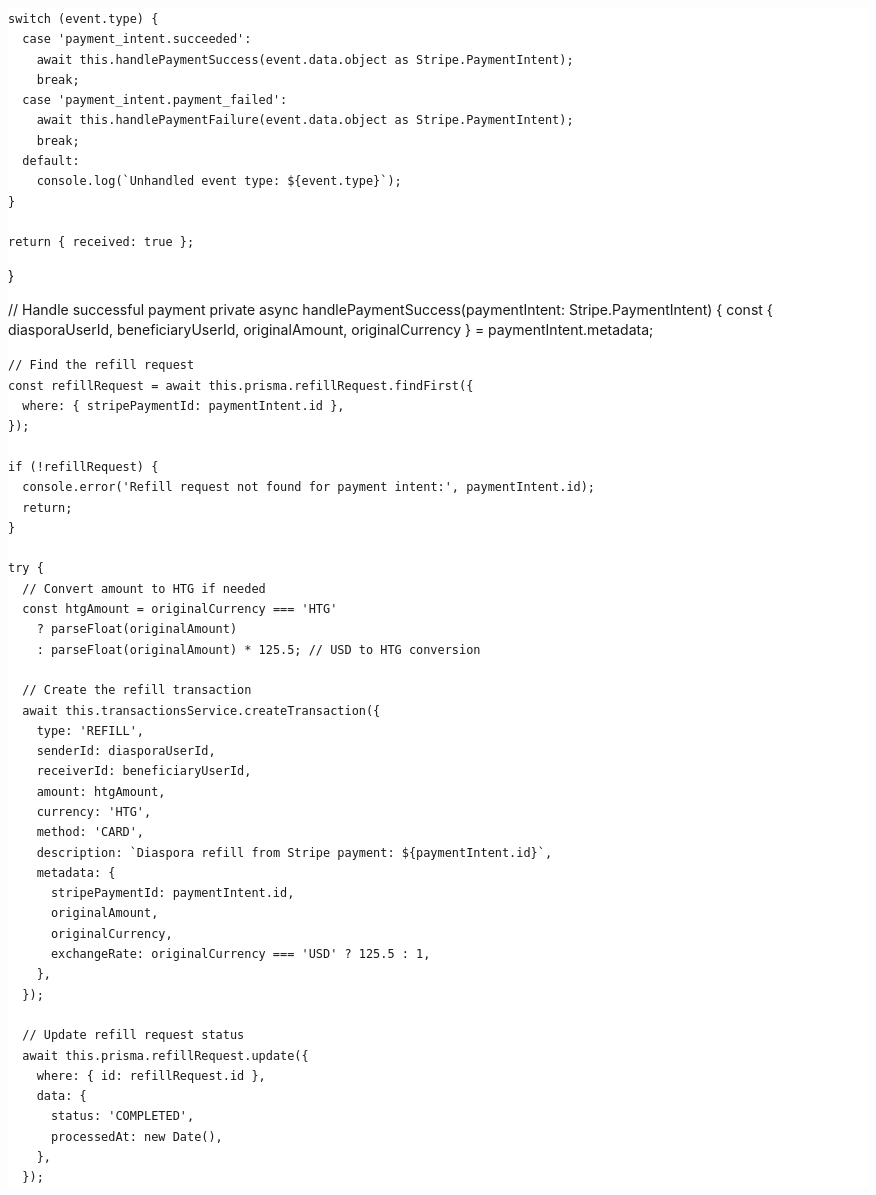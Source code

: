     switch (event.type) {
      case 'payment_intent.succeeded':
        await this.handlePaymentSuccess(event.data.object as Stripe.PaymentIntent);
        break;
      case 'payment_intent.payment_failed':
        await this.handlePaymentFailure(event.data.object as Stripe.PaymentIntent);
        break;
      default:
        console.log(`Unhandled event type: ${event.type}`);
    }

    return { received: true };
  }

  // Handle successful payment
  private async handlePaymentSuccess(paymentIntent: Stripe.PaymentIntent) {
    const { diasporaUserId, beneficiaryUserId, originalAmount, originalCurrency } = paymentIntent.metadata;

    // Find the refill request
    const refillRequest = await this.prisma.refillRequest.findFirst({
      where: { stripePaymentId: paymentIntent.id },
    });

    if (!refillRequest) {
      console.error('Refill request not found for payment intent:', paymentIntent.id);
      return;
    }

    try {
      // Convert amount to HTG if needed
      const htgAmount = originalCurrency === 'HTG'
        ? parseFloat(originalAmount)
        : parseFloat(originalAmount) * 125.5; // USD to HTG conversion

      // Create the refill transaction
      await this.transactionsService.createTransaction({
        type: 'REFILL',
        senderId: diasporaUserId,
        receiverId: beneficiaryUserId,
        amount: htgAmount,
        currency: 'HTG',
        method: 'CARD',
        description: `Diaspora refill from Stripe payment: ${paymentIntent.id}`,
        metadata: {
          stripePaymentId: paymentIntent.id,
          originalAmount,
          originalCurrency,
          exchangeRate: originalCurrency === 'USD' ? 125.5 : 1,
        },
      });

      // Update refill request status
      await this.prisma.refillRequest.update({
        where: { id: refillRequest.id },
        data: {
          status: 'COMPLETED',
          processedAt: new Date(),
        },
      });
